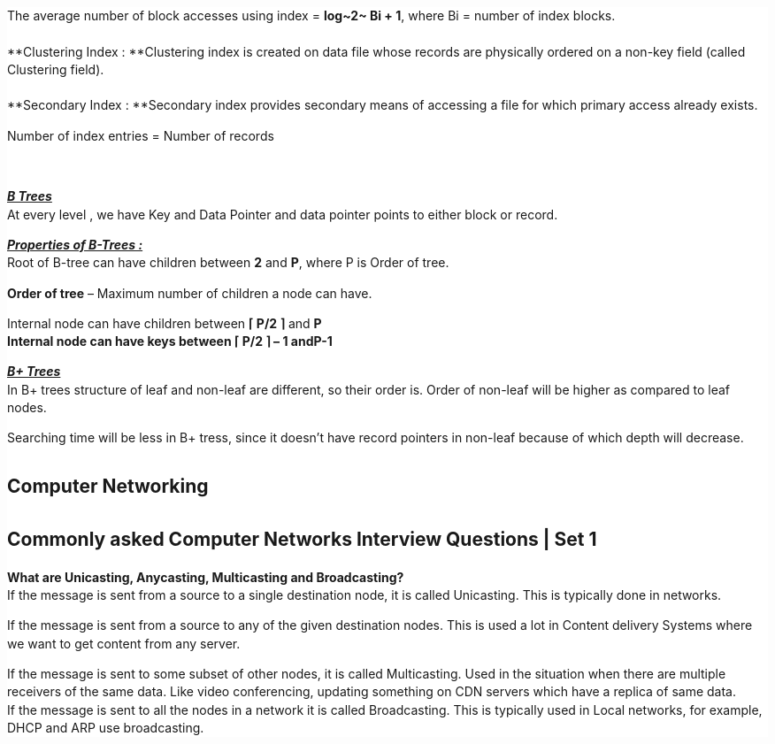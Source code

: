 The average number of block accesses using index = **log~2~ Bi + 1**,
where Bi = number of index blocks.\
 \
**Clustering Index : **Clustering index is created on data file whose
records are physically ordered on a non-key field (called Clustering
field).\
 \
**Secondary Index : **Secondary index provides secondary means of
accessing a file for which primary access already exists.

Number of index entries = Number of records

 

[***B
Trees***](https://www.geeksforgeeks.org/b-tree-set-1-introduction-2/)\
At every level , we have Key and Data Pointer and data pointer points to
either block or record.

[***Properties of B-Trees
:***](https://www.geeksforgeeks.org/b-tree-set-1-introduction-2/)\
Root of B-tree can have children between **2** and **P**, where P is
Order of tree.

**Order of tree** – Maximum number of children a node can have.

Internal node can have children between **⌈ P/2 ⌉** and **P **\
Internal node can have keys between **⌈ P/2 ⌉ – 1** and**P-1**

[***B+
Trees***](https://www.geeksforgeeks.org/database-file-indexing-b-tree-introduction/)\
In B+ trees structure of leaf and non-leaf are different, so their order
is. Order of non-leaf will be higher as compared to leaf nodes.

Searching time will be less in B+ tress, since it doesn’t have record
pointers in non-leaf because of which depth will decrease.

## Computer Networking

## Commonly asked Computer Networks Interview Questions | Set 1


**What are Unicasting, Anycasting, Multicasting and Broadcasting?**\
If the message is sent from a source to a single destination node, it is
called Unicasting. This is typically done in networks.

If the message is sent from a source to any of the given destination
nodes. This is used a lot in Content delivery Systems where we want to
get content from any server.

If the message is sent to some subset of other nodes, it is called
Multicasting. Used in the situation when there are multiple receivers of
the same data. Like video conferencing, updating something on CDN
servers which have a replica of same data.\
If the message is sent to all the nodes in a network it is called
Broadcasting. This is typically used in Local networks, for example,
DHCP and ARP use broadcasting.
